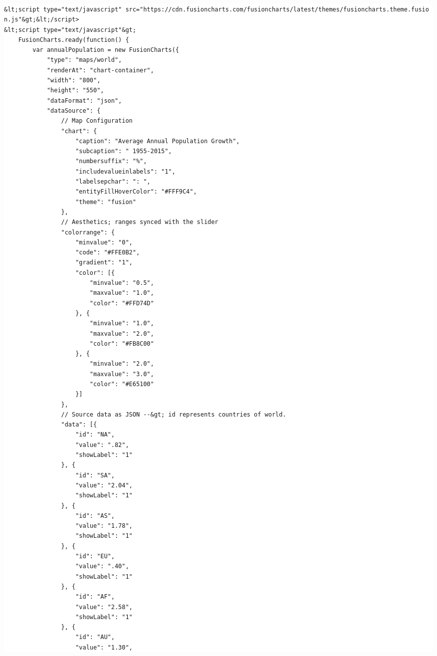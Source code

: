     &lt;script type="text/javascript" src="https://cdn.fusioncharts.com/fusioncharts/latest/themes/fusioncharts.theme.fusion.js"&gt;&lt;/script>
    &lt;script type="text/javascript"&gt;
        FusionCharts.ready(function() {
            var annualPopulation = new FusionCharts({
                "type": "maps/world",
                "renderAt": "chart-container",
                "width": "800",
                "height": "550",
                "dataFormat": "json",
                "dataSource": {
                    // Map Configuration
                    "chart": {
                        "caption": "Average Annual Population Growth",
                        "subcaption": " 1955-2015",
                        "numbersuffix": "%",
                        "includevalueinlabels": "1",
                        "labelsepchar": ": ",
                        "entityFillHoverColor": "#FFF9C4",
                        "theme": "fusion"
                    },
                    // Aesthetics; ranges synced with the slider
                    "colorrange": {
                        "minvalue": "0",
                        "code": "#FFE0B2",
                        "gradient": "1",
                        "color": [{
                            "minvalue": "0.5",
                            "maxvalue": "1.0",
                            "color": "#FFD74D"
                        }, {
                            "minvalue": "1.0",
                            "maxvalue": "2.0",
                            "color": "#FB8C00"
                        }, {
                            "minvalue": "2.0",
                            "maxvalue": "3.0",
                            "color": "#E65100"
                        }]
                    },
                    // Source data as JSON --&gt; id represents countries of world.
                    "data": [{
                        "id": "NA",
                        "value": ".82",
                        "showLabel": "1"
                    }, {
                        "id": "SA",
                        "value": "2.04",
                        "showLabel": "1"
                    }, {
                        "id": "AS",
                        "value": "1.78",
                        "showLabel": "1"
                    }, {
                        "id": "EU",
                        "value": ".40",
                        "showLabel": "1"
                    }, {
                        "id": "AF",
                        "value": "2.58",
                        "showLabel": "1"
                    }, {
                        "id": "AU",
                        "value": "1.30",